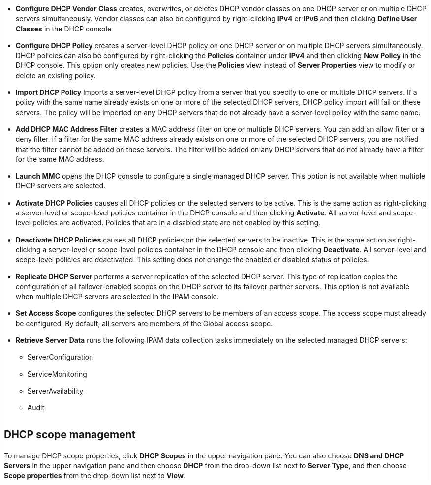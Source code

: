 -   **Configure DHCP Vendor Class** creates, overwrites, or deletes DHCP vendor classes on one DHCP server or on multiple DHCP servers simultaneously. Vendor classes can also be configured by right\-clicking **IPv4** or **IPv6** and then clicking **Define User Classes** in the DHCP console  
  
-   **Configure DHCP Policy** creates a server\-level DHCP policy on one DHCP server or on multiple DHCP servers simultaneously. DHCP policies can also be configured by right\-clicking the **Policies** container under **IPv4** and then clicking **New Policy** in the DHCP console. This option only creates new policies. Use the **Policies** view instead of **Server Properties** view to modify or delete an existing policy.  
  
-   **Import DHCP Policy** imports a server\-level DHCP policy from a server that you specify to one or multiple DHCP servers. If a policy with the same name already exists on one or more of the selected DHCP servers, DHCP policy import will fail on these servers. The policy will be imported on any DHCP servers that do not already have a server\-level policy with the same name.  
  
-   **Add DHCP MAC Address Filter** creates a MAC address filter on one or multiple DHCP servers. You can add an allow filter or a deny filter. If a filter for the same MAC address already exists on one or more of the selected DHCP servers, you are notified that the filter cannot be added on these servers. The filter will be added on any DHCP servers that do not already have a filter for the same MAC address.  
  
-   **Launch MMC** opens the DHCP console to configure a single managed DHCP server. This option is not available when multiple DHCP servers are selected.  
  
-   **Activate DHCP Policies** causes all DHCP policies on the selected servers to be active. This is the same action as right\-clicking a server\-level or scope\-level policies container in the DHCP console and then clicking **Activate**. All server\-level and scope\-level policies are activated. Policies that are in a disabled state are not enabled by this setting.  
  
-   **Deactivate DHCP Policies** causes all DHCP policies on the selected servers to be inactive. This is the same action as right\-clicking a server\-level or scope\-level policies container in the DHCP console and then clicking **Deactivate**. All server\-level and scope\-level policies are deactivated. This setting does not change the enabled or disabled status of policies.  
  
-   **Replicate DHCP Server** performs a server replication of the selected DHCP server. This type of replication copies the configuration of all failover\-enabled scopes on the DHCP server to its failover partner servers. This option is not available when multiple DHCP servers are selected in the IPAM console.  
  
-   **Set Access Scope** configures the selected DHCP servers to be members of an access scope. The access scope must already be configured. By default, all servers are members of the Global access scope.  
  
-   **Retrieve Server Data** runs the following IPAM data collection tasks immediately on the selected managed DHCP servers:  
  
    -   ServerConfiguration  
  
    -   ServiceMonitoring  
  
    -   ServerAvailability  
  
    -   Audit  
  
## <a name="scope-manage"></a>DHCP scope management  
To manage DHCP scope properties, click **DHCP Scopes** in the upper navigation pane. You can also choose **DNS and DHCP Servers** in the upper navigation pane and then choose **DHCP** from the drop\-down list next to **Server Type**, and then choose **Scope properties** from the drop\-down list next to **View**.  
  